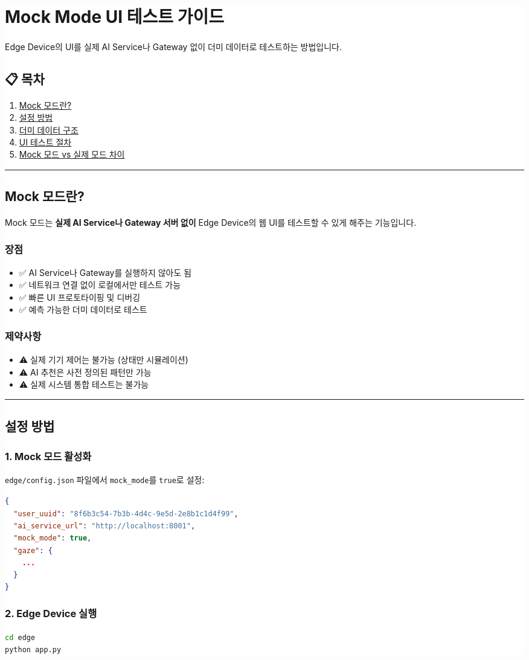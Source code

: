 # Mock Mode UI 테스트 가이드

Edge Device의 UI를 실제 AI Service나 Gateway 없이 더미 데이터로 테스트하는 방법입니다.

## 📋 목차
1. [Mock 모드란?](#mock-모드란)
2. [설정 방법](#설정-방법)
3. [더미 데이터 구조](#더미-데이터-구조)
4. [UI 테스트 절차](#ui-테스트-절차)
5. [Mock 모드 vs 실제 모드 차이](#mock-모드-vs-실제-모드-차이)

---

## Mock 모드란?

Mock 모드는 **실제 AI Service나 Gateway 서버 없이** Edge Device의 웹 UI를 테스트할 수 있게 해주는 기능입니다.

### 장점
- ✅ AI Service나 Gateway를 실행하지 않아도 됨
- ✅ 네트워크 연결 없이 로컬에서만 테스트 가능
- ✅ 빠른 UI 프로토타이핑 및 디버깅
- ✅ 예측 가능한 더미 데이터로 테스트

### 제약사항
- ⚠️ 실제 기기 제어는 불가능 (상태만 시뮬레이션)
- ⚠️ AI 추천은 사전 정의된 패턴만 가능
- ⚠️ 실제 시스템 통합 테스트는 불가능

---

## 설정 방법

### 1. Mock 모드 활성화

`edge/config.json` 파일에서 `mock_mode`를 `true`로 설정:

```json
{
  "user_uuid": "8f6b3c54-7b3b-4d4c-9e5d-2e8b1c1d4f99",
  "ai_service_url": "http://localhost:8001",
  "mock_mode": true,
  "gaze": {
    ...
  }
}
```

### 2. Edge Device 실행

```bash
cd edge
python app.py
```
